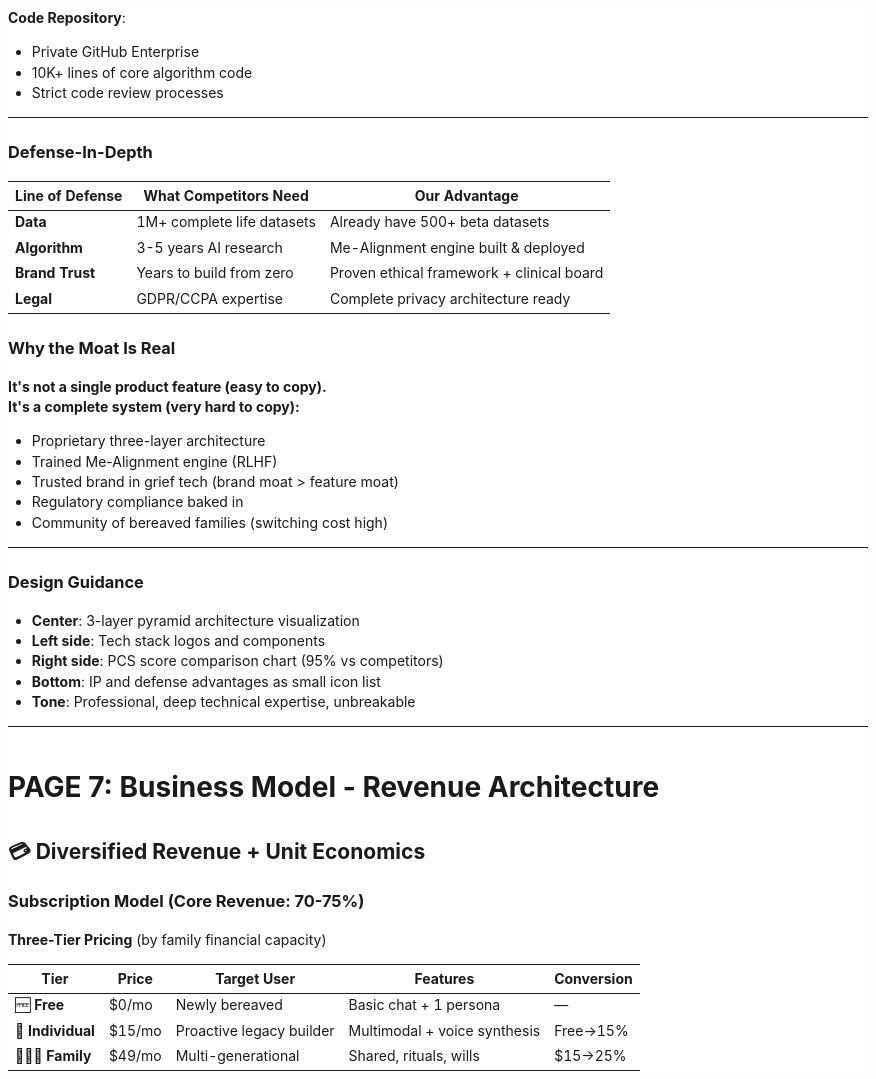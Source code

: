 **Code Repository**:
- Private GitHub Enterprise
- 10K+ lines of core algorithm code
- Strict code review processes

---

### Defense-In-Depth

| Line of Defense | What Competitors Need | Our Advantage |
|-----------------|----------------------|---------------|
| **Data** | 1M+ complete life datasets | Already have 500+ beta datasets |
| **Algorithm** | 3-5 years AI research | Me-Alignment engine built & deployed |
| **Brand Trust** | Years to build from zero | Proven ethical framework + clinical board |
| **Legal** | GDPR/CCPA expertise | Complete privacy architecture ready |

### Why the Moat Is Real

**It's not a single product feature (easy to copy).**  
**It's a complete system (very hard to copy):**
- Proprietary three-layer architecture
- Trained Me-Alignment engine (RLHF)
- Trusted brand in grief tech (brand moat > feature moat)
- Regulatory compliance baked in
- Community of bereaved families (switching cost high)

---

### Design Guidance
- **Center**: 3-layer pyramid architecture visualization
- **Left side**: Tech stack logos and components
- **Right side**: PCS score comparison chart (95% vs competitors)
- **Bottom**: IP and defense advantages as small icon list
- **Tone**: Professional, deep technical expertise, unbreakable

---

# PAGE 7: Business Model - Revenue Architecture

## 💳 Diversified Revenue + Unit Economics

### Subscription Model (Core Revenue: 70-75%)

**Three-Tier Pricing** (by family financial capacity)

| Tier | Price | Target User | Features | Conversion |
|------|-------|-------------|----------|------------|
| 🆓 **Free** | $0/mo | Newly bereaved | Basic chat + 1 persona | — |
| 💎 **Individual** | $15/mo | Proactive legacy builder | Multimodal + voice synthesis | Free→15% |
| 👨‍👩‍👧 **Family** | $49/mo | Multi-generational | Shared, rituals, wills | $15→25% |
